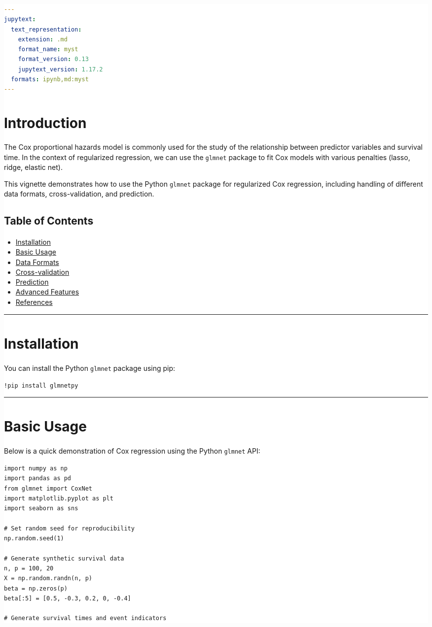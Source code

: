 ```yaml
---
jupytext:
  text_representation:
    extension: .md
    format_name: myst
    format_version: 0.13
    jupytext_version: 1.17.2
  formats: ipynb,md:myst
---
```


# Introduction

The Cox proportional hazards model is commonly used for the study of the relationship between predictor variables and survival time. In the context of regularized regression, we can use the `glmnet` package to fit Cox models with various penalties (lasso, ridge, elastic net).

This vignette demonstrates how to use the Python `glmnet` package for regularized Cox regression, including handling of different data formats, cross-validation, and prediction.

## Table of Contents

- [Installation](#installation)
- [Basic Usage](#basic-usage)
- [Data Formats](#data-formats)
- [Cross-validation](#cross-validation)
- [Prediction](#prediction)
- [Advanced Features](#advanced-features)
- [References](#references)

---

# Installation

You can install the Python `glmnet` package using pip:

```{code-cell} ipython3
!pip install glmnetpy
```

---

# Basic Usage

Below is a quick demonstration of Cox regression using the Python `glmnet` API:

```{code-cell} ipython3
import numpy as np
import pandas as pd
from glmnet import CoxNet
import matplotlib.pyplot as plt
import seaborn as sns

# Set random seed for reproducibility
np.random.seed(1)

# Generate synthetic survival data
n, p = 100, 20
X = np.random.randn(n, p)
beta = np.zeros(p)
beta[:5] = [0.5, -0.3, 0.2, 0, -0.4]

# Generate survival times and event indicators
```
